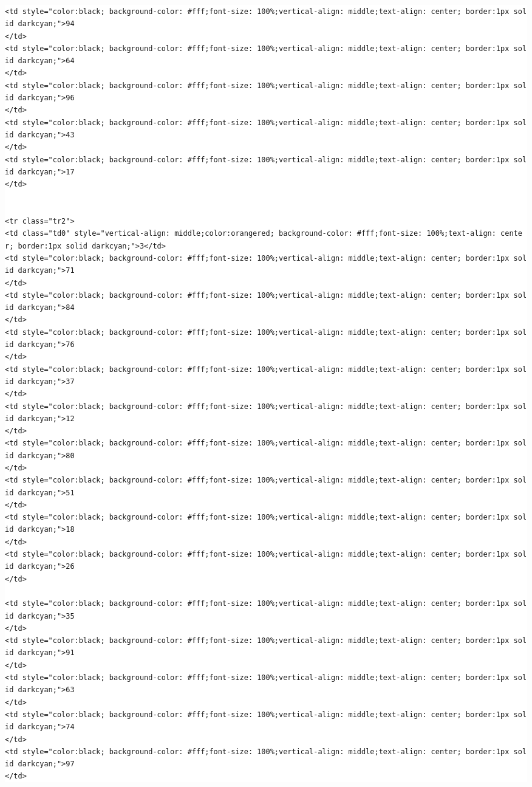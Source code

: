     <td style="color:black; background-color: #fff;font-size: 100%;vertical-align: middle;text-align: center; border:1px solid darkcyan;">94
    </td>
    <td style="color:black; background-color: #fff;font-size: 100%;vertical-align: middle;text-align: center; border:1px solid darkcyan;">64
    </td>
    <td style="color:black; background-color: #fff;font-size: 100%;vertical-align: middle;text-align: center; border:1px solid darkcyan;">96
    </td>
    <td style="color:black; background-color: #fff;font-size: 100%;vertical-align: middle;text-align: center; border:1px solid darkcyan;">43
    </td>
    <td style="color:black; background-color: #fff;font-size: 100%;vertical-align: middle;text-align: center; border:1px solid darkcyan;">17
    </td>
    
    
    <tr class="tr2">
    <td class="td0" style="vertical-align: middle;color:orangered; background-color: #fff;font-size: 100%;text-align: center; border:1px solid darkcyan;">3</td>
    <td style="color:black; background-color: #fff;font-size: 100%;vertical-align: middle;text-align: center; border:1px solid darkcyan;">71
    </td>
    <td style="color:black; background-color: #fff;font-size: 100%;vertical-align: middle;text-align: center; border:1px solid darkcyan;">84
    </td>
    <td style="color:black; background-color: #fff;font-size: 100%;vertical-align: middle;text-align: center; border:1px solid darkcyan;">76
    </td>
    <td style="color:black; background-color: #fff;font-size: 100%;vertical-align: middle;text-align: center; border:1px solid darkcyan;">37
    </td>
    <td style="color:black; background-color: #fff;font-size: 100%;vertical-align: middle;text-align: center; border:1px solid darkcyan;">12
    </td>
    <td style="color:black; background-color: #fff;font-size: 100%;vertical-align: middle;text-align: center; border:1px solid darkcyan;">80
    </td>
    <td style="color:black; background-color: #fff;font-size: 100%;vertical-align: middle;text-align: center; border:1px solid darkcyan;">51
    </td>
    <td style="color:black; background-color: #fff;font-size: 100%;vertical-align: middle;text-align: center; border:1px solid darkcyan;">18
    </td>
    <td style="color:black; background-color: #fff;font-size: 100%;vertical-align: middle;text-align: center; border:1px solid darkcyan;">26
    </td>
    
    <td style="color:black; background-color: #fff;font-size: 100%;vertical-align: middle;text-align: center; border:1px solid darkcyan;">35
    </td>
    <td style="color:black; background-color: #fff;font-size: 100%;vertical-align: middle;text-align: center; border:1px solid darkcyan;">91
    </td>
    <td style="color:black; background-color: #fff;font-size: 100%;vertical-align: middle;text-align: center; border:1px solid darkcyan;">63
    </td>
    <td style="color:black; background-color: #fff;font-size: 100%;vertical-align: middle;text-align: center; border:1px solid darkcyan;">74
    </td>
    <td style="color:black; background-color: #fff;font-size: 100%;vertical-align: middle;text-align: center; border:1px solid darkcyan;">97
    </td>
    